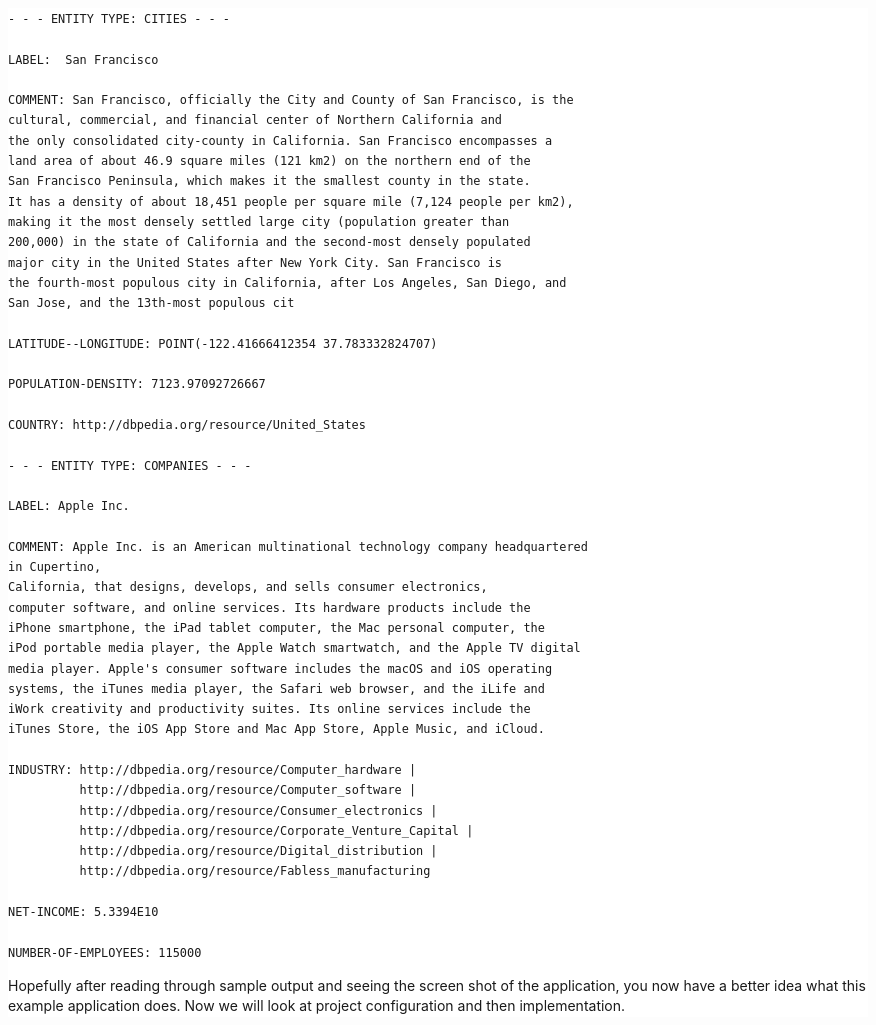~~~~~~~~
- - - ENTITY TYPE: CITIES - - -

LABEL:  San Francisco

COMMENT: San Francisco, officially the City and County of San Francisco, is the
cultural, commercial, and financial center of Northern California and
the only consolidated city-county in California. San Francisco encompasses a
land area of about 46.9 square miles (121 km2) on the northern end of the 
San Francisco Peninsula, which makes it the smallest county in the state. 
It has a density of about 18,451 people per square mile (7,124 people per km2),
making it the most densely settled large city (population greater than 
200,000) in the state of California and the second-most densely populated 
major city in the United States after New York City. San Francisco is 
the fourth-most populous city in California, after Los Angeles, San Diego, and 
San Jose, and the 13th-most populous cit

LATITUDE--LONGITUDE: POINT(-122.41666412354 37.783332824707)

POPULATION-DENSITY: 7123.97092726667

COUNTRY: http://dbpedia.org/resource/United_States

- - - ENTITY TYPE: COMPANIES - - -

LABEL: Apple Inc.

COMMENT: Apple Inc. is an American multinational technology company headquartered
in Cupertino, 
California, that designs, develops, and sells consumer electronics, 
computer software, and online services. Its hardware products include the 
iPhone smartphone, the iPad tablet computer, the Mac personal computer, the 
iPod portable media player, the Apple Watch smartwatch, and the Apple TV digital 
media player. Apple's consumer software includes the macOS and iOS operating 
systems, the iTunes media player, the Safari web browser, and the iLife and 
iWork creativity and productivity suites. Its online services include the 
iTunes Store, the iOS App Store and Mac App Store, Apple Music, and iCloud.

INDUSTRY: http://dbpedia.org/resource/Computer_hardware | 
          http://dbpedia.org/resource/Computer_software | 
          http://dbpedia.org/resource/Consumer_electronics | 
          http://dbpedia.org/resource/Corporate_Venture_Capital | 
          http://dbpedia.org/resource/Digital_distribution |
          http://dbpedia.org/resource/Fabless_manufacturing

NET-INCOME: 5.3394E10

NUMBER-OF-EMPLOYEES: 115000
~~~~~~~~

Hopefully after reading through sample output and seeing the screen shot of the application, you now have a better idea what this example application does. Now we will look at project configuration and then implementation.
